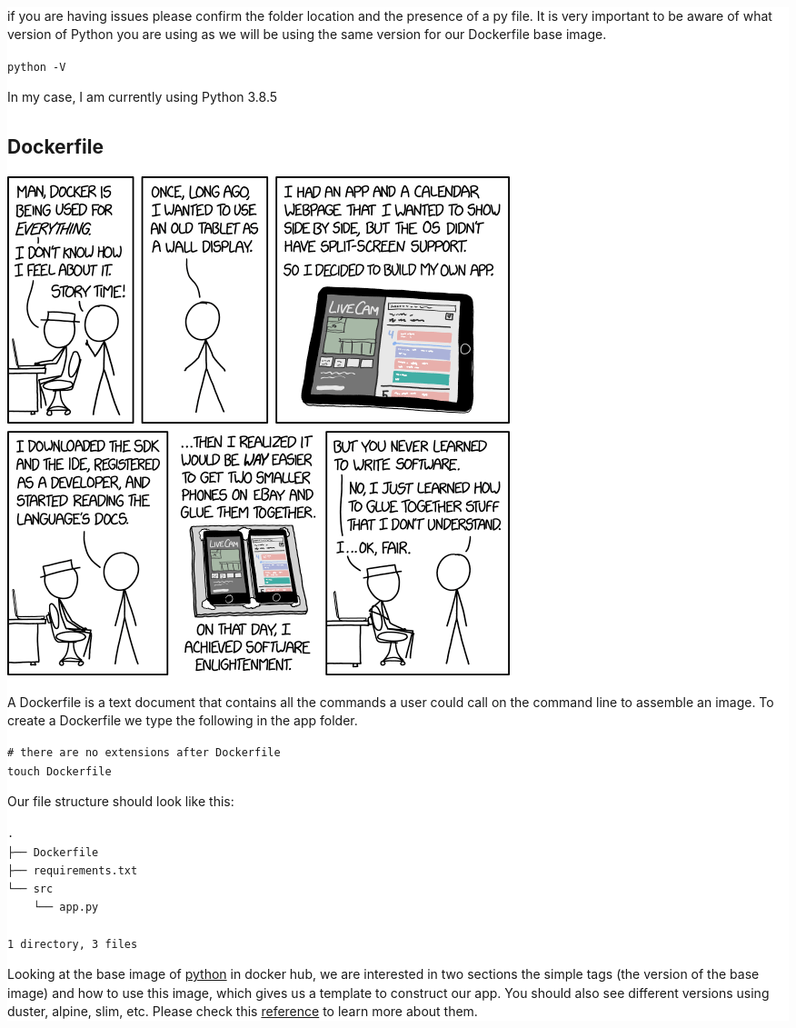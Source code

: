 if you are having issues please confirm the folder location and the presence of a py file. It is very important to be aware of what version of Python you are using as we will be using the same version for our Dockerfile base image. 
```
python -V
```
In my case, I am currently using Python 3.8.5
## Dockerfile 

![xkcd1988](./images/containersxkcd.png)

A Dockerfile is a text document that contains all the commands a user could call on the command line to assemble an image. To create a Dockerfile we type the following in the app folder.
```
# there are no extensions after Dockerfile
touch Dockerfile
```
Our file structure should look like this: 
```
.
├── Dockerfile
├── requirements.txt
└── src
    └── app.py

1 directory, 3 files
```
Looking at the base image of [python](https://hub.docker.com/_/python) in docker hub, we are interested in two sections the simple tags (the version of the base image) and how to use this image, which gives us a template to construct our app. You should also see different versions using duster, alpine, slim, etc. Please check this [reference](https://medium.com/swlh/alpine-slim-stretch-buster-jessie-bullseye-bookworm-what-are-the-differences-in-docker-62171ed4531d) to learn more about them. 
